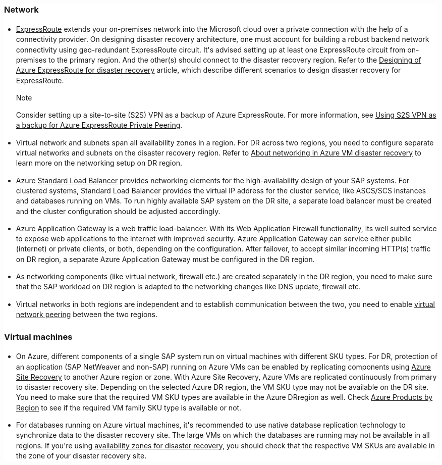 ### Network

- [ExpressRoute](../../../expressroute/expressroute-introduction.md) extends your on-premises network into the Microsoft cloud over a private connection with the help of a connectivity provider. On designing disaster recovery architecture, one must account for building a robust backend network connectivity using geo-redundant ExpressRoute circuit. It's advised setting up at least one ExpressRoute circuit from on-premises to the primary region. And the other(s) should connect to the disaster recovery region. Refer to the [Designing of Azure ExpressRoute for disaster recovery](../../../expressroute/designing-for-disaster-recovery-with-expressroute-privatepeering.md) article, which describe different scenarios to design disaster recovery for ExpressRoute.

  >[!Note]
  > Consider setting up a site-to-site (S2S) VPN as a backup of Azure ExpressRoute. For more information, see [Using S2S VPN as a backup for Azure ExpressRoute Private Peering](../../../expressroute/use-s2s-vpn-as-backup-for-expressroute-privatepeering.md).

- Virtual network and subnets span all availability zones in a region. For DR across two regions, you need to configure separate virtual networks and subnets on the disaster recovery region. Refer to [About networking in Azure VM disaster recovery](../../../site-recovery/azure-to-azure-about-networking.md) to learn more on the networking setup on DR region.

- Azure [Standard Load Balancer](../../../load-balancer/load-balancer-overview.md) provides networking elements for the high-availability design of your SAP systems. For clustered systems, Standard Load Balancer provides the virtual IP address for the cluster service, like ASCS/SCS instances and databases running on VMs. To run highly available SAP system on the DR site, a separate load balancer must be created and the cluster configuration should be adjusted accordingly.

- [Azure Application Gateway](../../../application-gateway/overview.md) is a web traffic load-balancer. With its [Web Application Firewall](../../../web-application-firewall/ag/ag-overview.md) functionality, its well suited service to expose web applications to the internet with improved security. Azure Application Gateway can service either public (internet) or private clients, or both, depending on the configuration. After failover, to accept similar incoming HTTP(s) traffic on DR region, a separate Azure Application Gateway must be configured in the DR region.

- As networking components (like virtual network, firewall etc.) are created separately in the DR region, you need to make sure that the SAP workload on DR region is adapted to the networking changes like DNS update, firewall etc.

- Virtual networks in both regions are independent and to establish communication between the two, you need to enable [virtual network peering](../../../virtual-network/virtual-network-peering-overview.md) between the two regions.

### Virtual machines

- On Azure, different components of a single SAP system run on virtual machines with different SKU types. For DR, protection of an application (SAP NetWeaver and non-SAP) running on Azure VMs can be enabled by replicating components using  [Azure Site Recovery](../../../site-recovery/site-recovery-overview.md) to another Azure region or zone. With Azure Site Recovery, Azure VMs are replicated continuously from primary to disaster recovery site. Depending on the selected Azure DR region, the VM SKU type may not be available on the DR site. You need to make sure that the required VM SKU types are available in the Azure DRregion as well. Check [Azure Products by Region](https://azure.microsoft.com/global-infrastructure/services/) to see if the required VM family SKU type is available or not.

- For databases running on Azure virtual machines, it's recommended to use native database replication technology to synchronize data to the disaster recovery site. The large VMs on which the databases are running may not be available in all regions. If you're using [availability zones for disaster recovery](../../../site-recovery/azure-to-azure-how-to-enable-zone-to-zone-disaster-recovery.md), you should check that the respective VM SKUs are available in the zone of your disaster recovery site.
